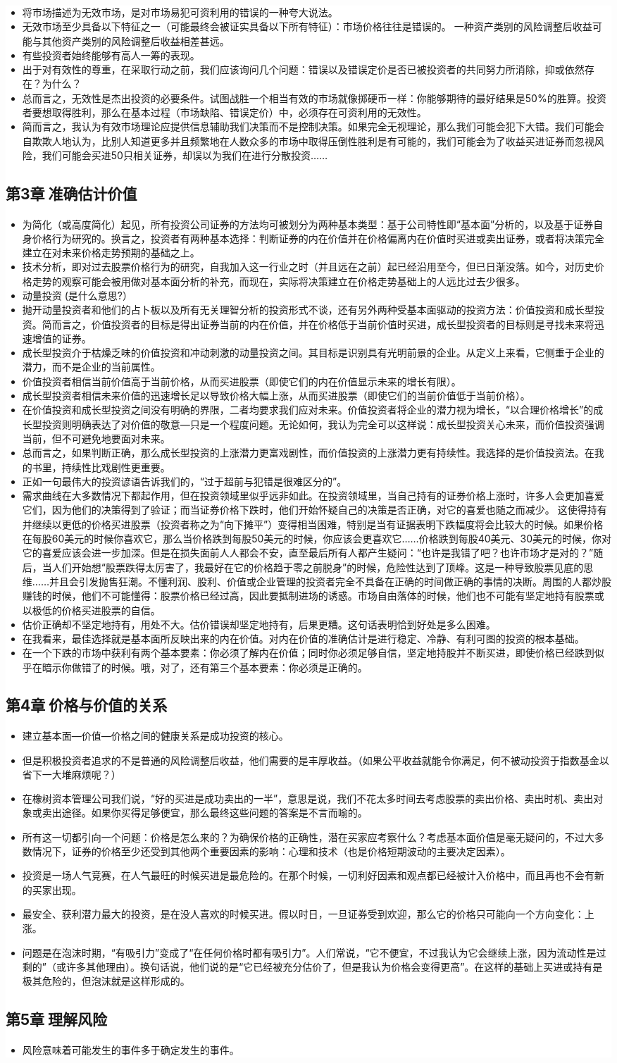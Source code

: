 - 将市场描述为无效市场，是对市场易犯可资利用的错误的一种夸大说法。
- 无效市场至少具备以下特征之一（可能最终会被证实具备以下所有特征）：市场价格往往是错误的。
一种资产类别的风险调整后收益可能与其他资产类别的风险调整后收益相差甚远。
- 有些投资者始终能够有高人一筹的表现。
- 出于对有效性的尊重，在采取行动之前，我们应该询问几个问题：错误以及错误定价是否已被投资者的共同努力所消除，抑或依然存在？为什么？
- 总而言之，无效性是杰出投资的必要条件。试图战胜一个相当有效的市场就像掷硬币一样：你能够期待的最好结果是50%的胜算。投资者要想取得胜利，那么在基本过程（市场缺陷、错误定价）中，必须存在可资利用的无效性。
- 简而言之，我认为有效市场理论应提供信息辅助我们决策而不是控制决策。如果完全无视理论，那么我们可能会犯下大错。我们可能会自欺欺人地认为，比别人知道更多并且频繁地在人数众多的市场中取得压倒性胜利是有可能的，我们可能会为了收益买进证券而忽视风险，我们可能会买进50只相关证券，却误以为我们在进行分散投资……

## 第3章 准确估计价值
- 为简化（或高度简化）起见，所有投资公司证券的方法均可被划分为两种基本类型：基于公司特性即“基本面”分析的，以及基于证券自身价格行为研究的。换言之，投资者有两种基本选择：判断证券的内在价值并在价格偏离内在价值时买进或卖出证券，或者将决策完全建立在对未来价格走势预期的基础之上。
- 技术分析，即对过去股票价格行为的研究，自我加入这一行业之时（并且远在之前）起已经沿用至今，但已日渐没落。如今，对历史价格走势的观察可能会被用做对基本面分析的补充，而现在，实际将决策建立在价格走势基础上的人远比过去少很多。
- 动量投资 (是什么意思?）
- 抛开动量投资者和他们的占卜板以及所有无关理智分析的投资形式不谈，还有另外两种受基本面驱动的投资方法：价值投资和成长型投资。简而言之，价值投资者的目标是得出证券当前的内在价值，并在价格低于当前价值时买进，成长型投资者的目标则是寻找未来将迅速增值的证券。
- 成长型投资介于枯燥乏味的价值投资和冲动刺激的动量投资之间。其目标是识别具有光明前景的企业。从定义上来看，它侧重于企业的潜力，而不是企业的当前属性。
- 价值投资者相信当前价值高于当前价格，从而买进股票（即使它们的内在价值显示未来的增长有限）。
- 成长型投资者相信未来价值的迅速增长足以导致价格大幅上涨，从而买进股票（即使它们的当前价值低于当前价格）。
- 在价值投资和成长型投资之间没有明确的界限，二者均要求我们应对未来。价值投资者将企业的潜力视为增长，“以合理价格增长”的成长型投资则明确表达了对价值的敬意—只是一个程度问题。无论如何，我认为完全可以这样说：成长型投资关心未来，而价值投资强调当前，但不可避免地要面对未来。
- 总而言之，如果判断正确，那么成长型投资的上涨潜力更富戏剧性，而价值投资的上涨潜力更有持续性。我选择的是价值投资法。在我的书里，持续性比戏剧性更重要。
- 正如一句最伟大的投资谚语告诉我们的，“过于超前与犯错是很难区分的”。
- 需求曲线在大多数情况下都起作用，但在投资领域里似乎远非如此。在投资领域里，当自己持有的证券价格上涨时，许多人会更加喜爱它们，因为他们的决策得到了验证；而当证券价格下跌时，他们开始怀疑自己的决策是否正确，对它的喜爱也随之而减少。 这使得持有并继续以更低的价格买进股票（投资者称之为“向下摊平”）变得相当困难，特别是当有证据表明下跌幅度将会比较大的时候。如果价格在每股60美元的时候你喜欢它，那么当价格跌到每股50美元的时候，你应该会更喜欢它……价格跌到每股40美元、30美元的时候，你对它的喜爱应该会进一步加深。但是在损失面前人人都会不安，直至最后所有人都产生疑问：“也许是我错了吧？也许市场才是对的？”随后，当人们开始想“股票跌得太厉害了，我最好在它的价格趋于零之前脱身”的时候，危险性达到了顶峰。这是一种导致股票见底的思维……并且会引发抛售狂潮。不懂利润、股利、价值或企业管理的投资者完全不具备在正确的时间做正确的事情的决断。周围的人都炒股赚钱的时候，他们不可能懂得：股票价格已经过高，因此要抵制进场的诱惑。市场自由落体的时候，他们也不可能有坚定地持有股票或以极低的价格买进股票的自信。
- 估价正确却不坚定地持有，用处不大。估价错误却坚定地持有，后果更糟。这句话表明恰到好处是多么困难。
- 在我看来，最佳选择就是基本面所反映出来的内在价值。对内在价值的准确估计是进行稳定、冷静、有利可图的投资的根本基础。
- 在一个下跌的市场中获利有两个基本要素：你必须了解内在价值；同时你必须足够自信，坚定地持股并不断买进，即使价格已经跌到似乎在暗示你做错了的时候。哦，对了，还有第三个基本要素：你必须是正确的。

## 第4章 价格与价值的关系
- 建立基本面—价值—价格之间的健康关系是成功投资的核心。

- 但是积极投资者追求的不是普通的风险调整后收益，他们需要的是丰厚收益。（如果公平收益就能令你满足，何不被动投资于指数基金以省下一大堆麻烦呢？）

- 在橡树资本管理公司我们说，“好的买进是成功卖出的一半”，意思是说，我们不花太多时间去考虑股票的卖出价格、卖出时机、卖出对象或卖出途径。如果你买得足够便宜，那么最终这些问题的答案是不言而喻的。

- 所有这一切都引向一个问题：价格是怎么来的？为确保价格的正确性，潜在买家应考察什么？考虑基本面价值是毫无疑问的，不过大多数情况下，证券的价格至少还受到其他两个重要因素的影响：心理和技术（也是价格短期波动的主要决定因素）。

- 投资是一场人气竞赛，在人气最旺的时候买进是最危险的。在那个时候，一切利好因素和观点都已经被计入价格中，而且再也不会有新的买家出现。

- 最安全、获利潜力最大的投资，是在没人喜欢的时候买进。假以时日，一旦证券受到欢迎，那么它的价格只可能向一个方向变化：上涨。

- 问题是在泡沫时期，“有吸引力”变成了“在任何价格时都有吸引力”。人们常说，“它不便宜，不过我认为它会继续上涨，因为流动性是过剩的”（或许多其他理由）。换句话说，他们说的是“它已经被充分估价了，但是我认为价格会变得更高”。在这样的基础上买进或持有是极其危险的，但泡沫就是这样形成的。

## 第5章 理解风险
- 风险意味着可能发生的事件多于确定发生的事件。
